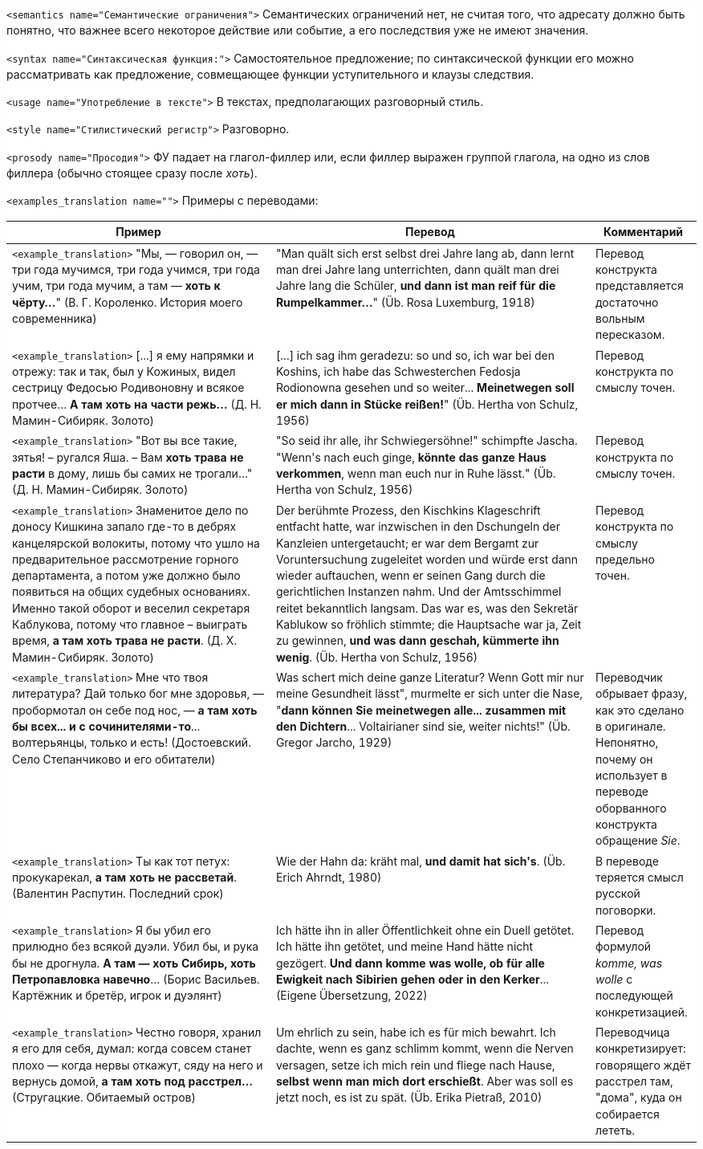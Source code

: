 `<semantics name="Семантические ограничения">` Семантических ограничений нет, не считая того, что адресату должно быть понятно, что важнее всего некоторое действие или событие, а его последствия уже не имеют значения.

`<syntax name="Синтаксическая функция:">` Самостоятельное предложение; по синтаксической функции его можно рассматривать как предложение, совмещающее функции уступительного и клаузы следствия. 
  
`<usage name="Употребление в тексте">` В текстах, предполагающих разговорный стиль. 

`<style name="Стилистический регистр">` Разговорно.

`<prosody name="Просодия">`  ФУ падает на глагол-филлер или, если филлер выражен группой глагола, на одно из слов филлера (обычно стоящее сразу после _хоть_). 

`<examples_translation name="">` Примеры с переводами: 

 Пример | Перевод | Комментарий
--- | --- | ---
`<example_translation>` "Мы, — говорил он, — три года мучимся, три года учимся, три года учим, три года мучим, а там — **хоть к чёрту…**" (В. Г. Короленко. История моего современника) | "Man quält sich erst selbst drei Jahre lang ab, dann lernt man drei Jahre lang unterrichten, dann quält man drei Jahre lang die Schüler, **und dann ist man reif für die Rumpelkammer…**" (Üb. Rosa Luxemburg, 1918) | Перевод  конструкта представляется достаточно вольным пересказом.
`<example_translation>`  [...] я ему напрямки и отрежу: так и так, был у Кожиных, видел сестрицу Федосью Родивоновну и всякое протчее… **А там хоть на части режь…** (Д. Н. Мамин-Сибиряк. Золото) | [...] ich sag ihm geradezu: so und so, ich war bei den Koshins, ich habe das Schwesterchen Fedosja Rodionowna gesehen und so weiter... **Meinetwegen soll er mich dann in Stücke reißen!**" (Üb. Hertha von Schulz, 1956) | Перевод конструкта по смыслу точен.
`<example_translation>` "Вот вы все такие, зятья! – ругался Яша. – Вам **хоть трава не расти** в дому, лишь бы самих не трогали…"  (Д. Н. Мамин-Сибиряк. Золото) | "So seid ihr alle, ihr Schwiegersöhne!" schimpfte Jascha. "Wenn's nach euch ginge, **könnte das ganze Haus verkommen**, wenn man euch nur in Ruhe lässt." (Üb. Hertha von Schulz, 1956) | Перевод конструкта по смыслу точен.
`<example_translation>` Знаменитое дело по доносу Кишкина запало где-то в дебрях канцелярской волокиты, потому что ушло на предварительное рассмотрение горного департамента, а потом уже должно было появиться на общих судебных основаниях. Именно такой оборот и веселил секретаря Каблукова, потому что главное – выиграть время, **а там хоть трава не расти**. (Д. Х. Мамин-Сибиряк. Золото) | Der berühmte Prozess, den Kischkins Klageschrift entfacht hatte, war inzwischen in den Dschungeln der Kanzleien untergetaucht; er war dem Bergamt zur Voruntersuchung zugeleitet worden und würde erst dann wieder auftauchen, wenn er seinen Gang durch die gerichtlichen Instanzen nahm. Und der Amtsschimmel reitet bekanntlich langsam. Das war es, was den Sekretär Kablukow so fröhlich stimmte; die Hauptsache war ja, Zeit zu gewinnen, **und was dann geschah, kümmerte ihn wenig**. (Üb. Hertha von Schulz, 1956) | Перевод конструкта по смыслу предельно точен.
`<example_translation>` Мне что твоя литература? Дай только бог мне здоровья, — пробормотал он себе под нос, — **а там хоть бы всех... и с сочинителями-то**... волтерьянцы, только и есть! (Достоевский. Село Степанчиково и его обитатели) | Was schert mich deine ganze Literatur? Wenn Gott mir nur meine Gesundheit lässt", murmelte er sich unter die Nase, "**dann können Sie meinetwegen alle... zusammen mit den Dichtern**... Voltairianer sind sie, weiter nichts!" (Üb. Gregor Jarcho, 1929)  | Переводчик обрывает фразу, как это сделано в оригинале. Непонятно, почему он использует в переводе оборванного конструкта обращение _Sie_.
`<example_translation>`  Ты как тот петух: прокукарекал, **а там хоть не рассветай**. (Валентин Распутин. Последний срок) |  Wie der Hahn da: kräht mal, **und damit hat sich's**. (Üb. Erich Ahrndt, 1980) | В переводе теряется смысл русской поговорки.
`<example_translation>`  Я бы убил его прилюдно без всякой дуэли. Убил бы, и рука бы не дрогнула. **А там ― хоть Сибирь, хоть Петропавловка навечно**…  (Борис Васильев. Картёжник и бретёр, игрок и дуэлянт) | Ich hätte ihn in aller Öffentlichkeit ohne ein Duell getötet. Ich hätte ihn getötet, und meine Hand hätte nicht gezögert. **Und dann komme was wolle, ob für alle Ewigkeit nach Sibirien gehen oder in den Kerker**... (Eigene Übersetzung, 2022) | Перевод формулой _komme, was wolle_ с последующей конкретизацией.
`<example_translation>`  Честно говоря, хранил я его для себя, думал: когда совсем станет плохо — когда нервы откажут, сяду на него и вернусь домой, **а там хоть под расстрел…** (Стругацкие. Обитаемый остров) | Um ehrlich zu sein, habe ich es für mich bewahrt. Ich dachte, wenn es ganz schlimm kommt, wenn die Nerven versagen, setze ich mich rein und fliege nach Hause, **selbst wenn man mich dort erschießt**. Aber was soll es jetzt noch, es ist zu spät. (Üb. Erika Pietraß, 2010) | Переводчица конкретизирует: говорящего ждёт расстрел там, "дома", куда он собирается лететь.